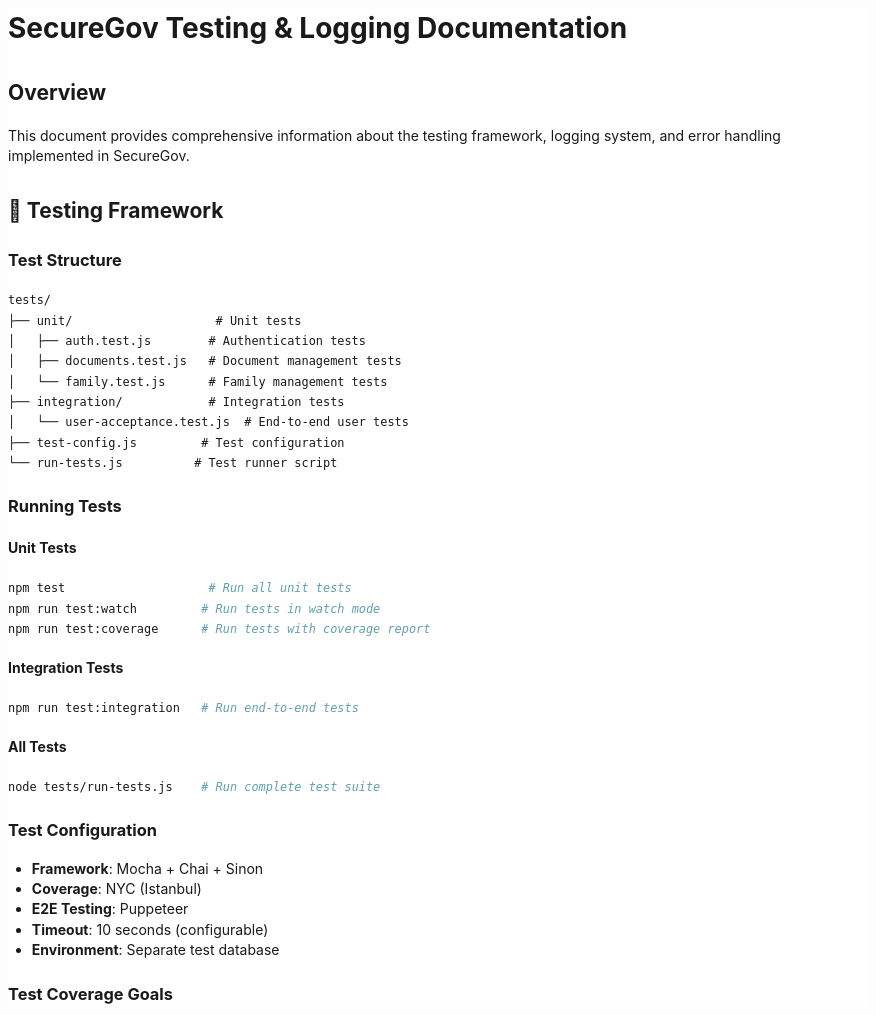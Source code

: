 # SecureGov Testing & Logging Documentation

## Overview

This document provides comprehensive information about the testing framework, logging system, and error handling implemented in SecureGov.

## 🧪 Testing Framework

### Test Structure

```
tests/
├── unit/                    # Unit tests
│   ├── auth.test.js        # Authentication tests
│   ├── documents.test.js   # Document management tests
│   └── family.test.js      # Family management tests
├── integration/            # Integration tests
│   └── user-acceptance.test.js  # End-to-end user tests
├── test-config.js         # Test configuration
└── run-tests.js          # Test runner script
```

### Running Tests

#### Unit Tests
```bash
npm test                    # Run all unit tests
npm run test:watch         # Run tests in watch mode
npm run test:coverage      # Run tests with coverage report
```

#### Integration Tests
```bash
npm run test:integration   # Run end-to-end tests
```

#### All Tests
```bash
node tests/run-tests.js    # Run complete test suite
```

### Test Configuration

- **Framework**: Mocha + Chai + Sinon
- **Coverage**: NYC (Istanbul)
- **E2E Testing**: Puppeteer
- **Timeout**: 10 seconds (configurable)
- **Environment**: Separate test database

### Test Coverage Goals
